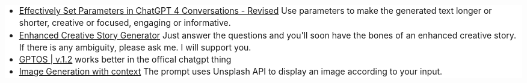 - [Effectively Set Parameters in ChatGPT 4 Conversations - Revised](./gpts/effectively-set-parameters-in-chatgpt-4-conversations-revised.md) Use parameters to make the generated text longer or shorter, creative or focused, engaging or informative.
- [Enhanced Creative Story Generator](./gpts/enhanced-creative-story-generator-1.md) Just answer the questions and you'll soon have the bones of an enhanced creative story. If there is any ambiguity, please ask me. I will support you.
- [GPTOS | v.1.2](./gpts/gptos-v12.md) works better in the offical chatgpt thing
- [Image Generation with context](./gpts/image-generation-with-context.md) The prompt uses Unsplash API to display an image according to your input.

